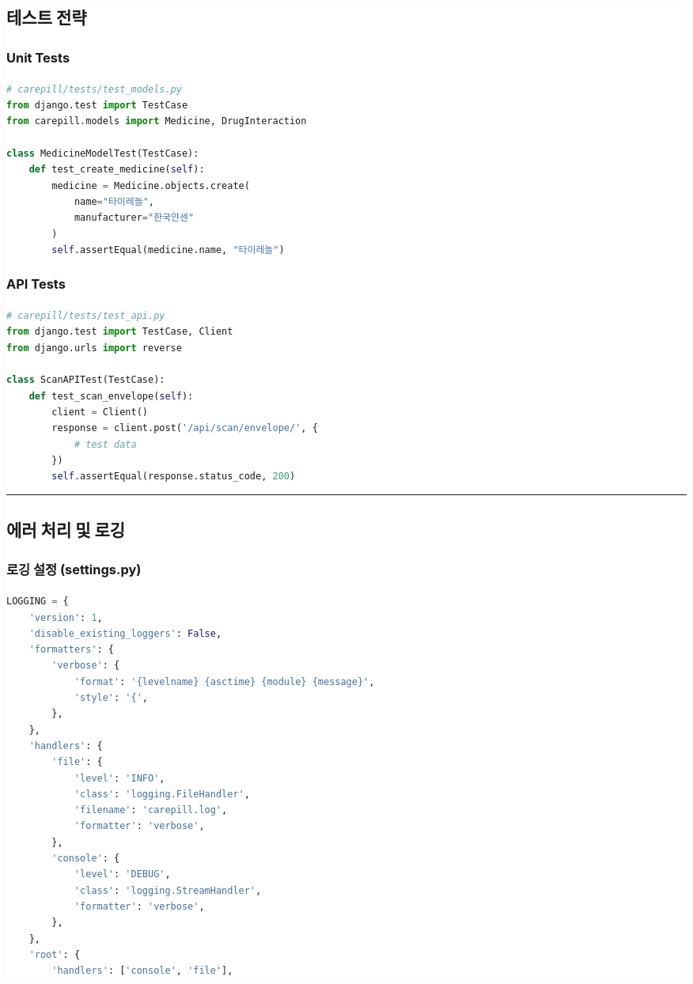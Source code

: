 ## 테스트 전략

### Unit Tests
```python
# carepill/tests/test_models.py
from django.test import TestCase
from carepill.models import Medicine, DrugInteraction

class MedicineModelTest(TestCase):
    def test_create_medicine(self):
        medicine = Medicine.objects.create(
            name="타이레놀",
            manufacturer="한국얀센"
        )
        self.assertEqual(medicine.name, "타이레놀")
```

### API Tests
```python
# carepill/tests/test_api.py
from django.test import TestCase, Client
from django.urls import reverse

class ScanAPITest(TestCase):
    def test_scan_envelope(self):
        client = Client()
        response = client.post('/api/scan/envelope/', {
            # test data
        })
        self.assertEqual(response.status_code, 200)
```

---

## 에러 처리 및 로깅

### 로깅 설정 (settings.py)
```python
LOGGING = {
    'version': 1,
    'disable_existing_loggers': False,
    'formatters': {
        'verbose': {
            'format': '{levelname} {asctime} {module} {message}',
            'style': '{',
        },
    },
    'handlers': {
        'file': {
            'level': 'INFO',
            'class': 'logging.FileHandler',
            'filename': 'carepill.log',
            'formatter': 'verbose',
        },
        'console': {
            'level': 'DEBUG',
            'class': 'logging.StreamHandler',
            'formatter': 'verbose',
        },
    },
    'root': {
        'handlers': ['console', 'file'],
```